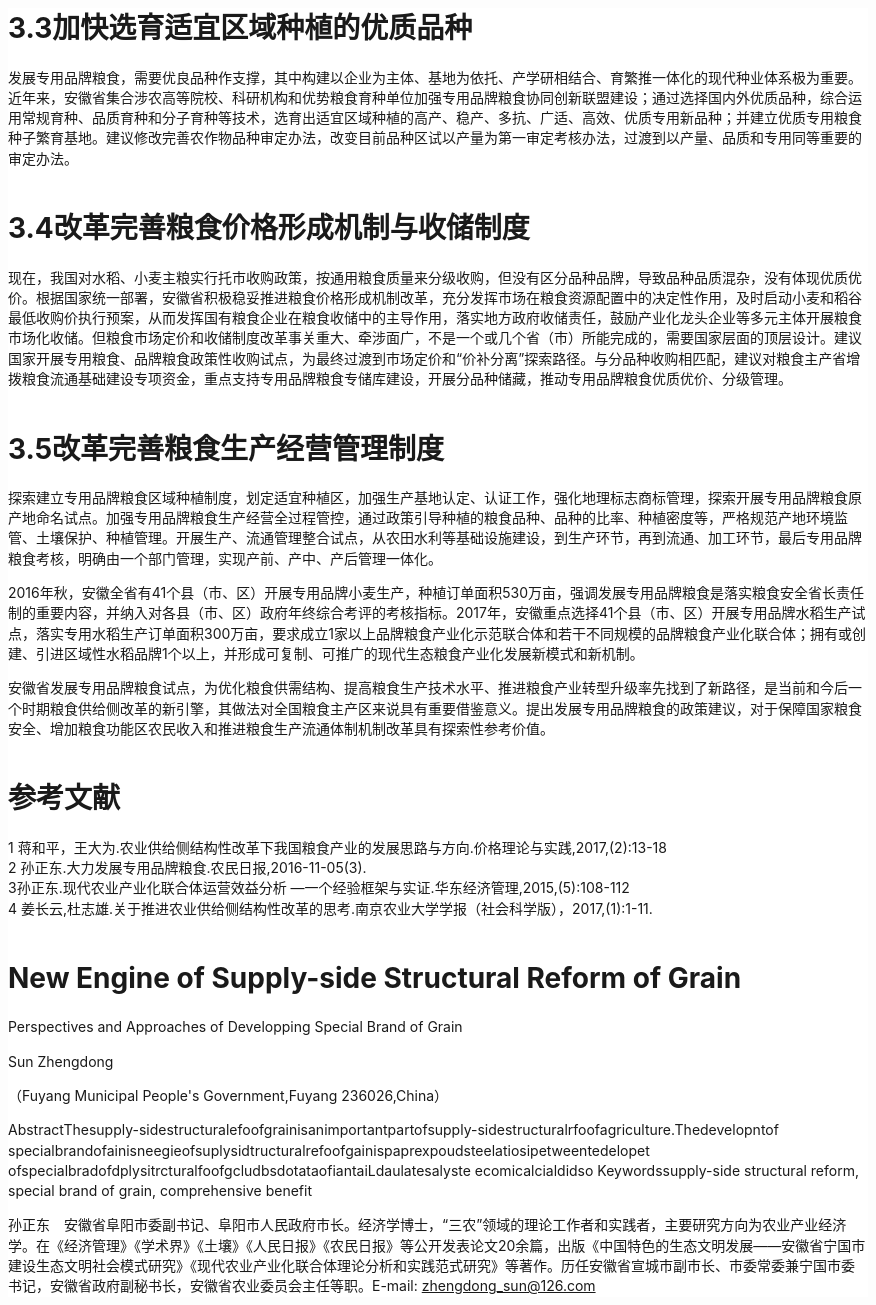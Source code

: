 # 3.3加快选育适宜区域种植的优质品种

发展专用品牌粮食，需要优良品种作支撑，其中构建以企业为主体、基地为依托、产学研相结合、育繁推一体化的现代种业体系极为重要。近年来，安徽省集合涉农高等院校、科研机构和优势粮食育种单位加强专用品牌粮食协同创新联盟建设；通过选择国内外优质品种，综合运用常规育种、品质育种和分子育种等技术，选育出适宜区域种植的高产、稳产、多抗、广适、高效、优质专用新品种；并建立优质专用粮食种子繁育基地。建议修改完善农作物品种审定办法，改变目前品种区试以产量为第一审定考核办法，过渡到以产量、品质和专用同等重要的审定办法。

# 3.4改革完善粮食价格形成机制与收储制度

现在，我国对水稻、小麦主粮实行托市收购政策，按通用粮食质量来分级收购，但没有区分品种品牌，导致品种品质混杂，没有体现优质优价。根据国家统一部署，安徽省积极稳妥推进粮食价格形成机制改革，充分发挥市场在粮食资源配置中的决定性作用，及时启动小麦和稻谷最低收购价执行预案，从而发挥国有粮食企业在粮食收储中的主导作用，落实地方政府收储责任，鼓励产业化龙头企业等多元主体开展粮食市场化收储。但粮食市场定价和收储制度改革事关重大、牵涉面广，不是一个或几个省（市）所能完成的，需要国家层面的顶层设计。建议国家开展专用粮食、品牌粮食政策性收购试点，为最终过渡到市场定价和“价补分离”探索路径。与分品种收购相匹配，建议对粮食主产省增拨粮食流通基础建设专项资金，重点支持专用品牌粮食专储库建设，开展分品种储藏，推动专用品牌粮食优质优价、分级管理。

# 3.5改革完善粮食生产经营管理制度

探索建立专用品牌粮食区域种植制度，划定适宜种植区，加强生产基地认定、认证工作，强化地理标志商标管理，探索开展专用品牌粮食原产地命名试点。加强专用品牌粮食生产经营全过程管控，通过政策引导种植的粮食品种、品种的比率、种植密度等，严格规范产地环境监管、土壤保护、种植管理。开展生产、流通管理整合试点，从农田水利等基础设施建设，到生产环节，再到流通、加工环节，最后专用品牌粮食考核，明确由一个部门管理，实现产前、产中、产后管理一体化。

2016年秋，安徽全省有41个县（市、区）开展专用品牌小麦生产，种植订单面积530万亩，强调发展专用品牌粮食是落实粮食安全省长责任制的重要内容，并纳入对各县（市、区）政府年终综合考评的考核指标。2017年，安徽重点选择41个县（市、区）开展专用品牌水稻生产试点，落实专用水稻生产订单面积300万亩，要求成立1家以上品牌粮食产业化示范联合体和若干不同规模的品牌粮食产业化联合体；拥有或创建、引进区域性水稻品牌1个以上，并形成可复制、可推广的现代生态粮食产业化发展新模式和新机制。

安徽省发展专用品牌粮食试点，为优化粮食供需结构、提高粮食生产技术水平、推进粮食产业转型升级率先找到了新路径，是当前和今后一个时期粮食供给侧改革的新引擎，其做法对全国粮食主产区来说具有重要借鉴意义。提出发展专用品牌粮食的政策建议，对于保障国家粮食安全、增加粮食功能区农民收入和推进粮食生产流通体制机制改革具有探索性参考价值。

# 参考文献

1 蒋和平，王大为.农业供给侧结构性改革下我国粮食产业的发展思路与方向.价格理论与实践,2017,(2):13-18  
2 孙正东.大力发展专用品牌粮食.农民日报,2016-11-05(3).  
3孙正东.现代农业产业化联合体运营效益分析 —一个经验框架与实证.华东经济管理,2015,(5):108-112  
4 姜长云,杜志雄.关于推进农业供给侧结构性改革的思考.南京农业大学学报（社会科学版），2017,(1):1-11.

# New Engine of Supply-side Structural Reform of Grain

Perspectives and Approaches of Developping Special Brand of Grain

Sun Zhengdong

（Fuyang Municipal People's Government,Fuyang 236026,China）

AbstractThesupply-sidestructuralefoofgrainisanimportantpartofsupply-sidestructuralrfoofagriculture.Thedevelopntof specialbrandofainisneegieofsuplysidtructuralrefoofgainispaprexpoudsteelatiosipetweentedelopet ofspecialbradofdplysitrcturalfoofgcludbsdotataofiantaiLdaulatesalyste ecomicalcialdidso Keywordssupply-side structural reform, special brand of grain, comprehensive benefit

孙正东　安徽省阜阳市委副书记、阜阳市人民政府市长。经济学博士，“三农”领域的理论工作者和实践者，主要研究方向为农业产业经济学。在《经济管理》《学术界》《土壤》《人民日报》《农民日报》等公开发表论文20余篇，出版《中国特色的生态文明发展——安徽省宁国市建设生态文明社会模式研究》《现代农业产业化联合体理论分析和实践范式研究》等著作。历任安徽省宣城市副市长、市委常委兼宁国市委书记，安徽省政府副秘书长，安徽省农业委员会主任等职。E-mail: zhengdong_sun@126.com
